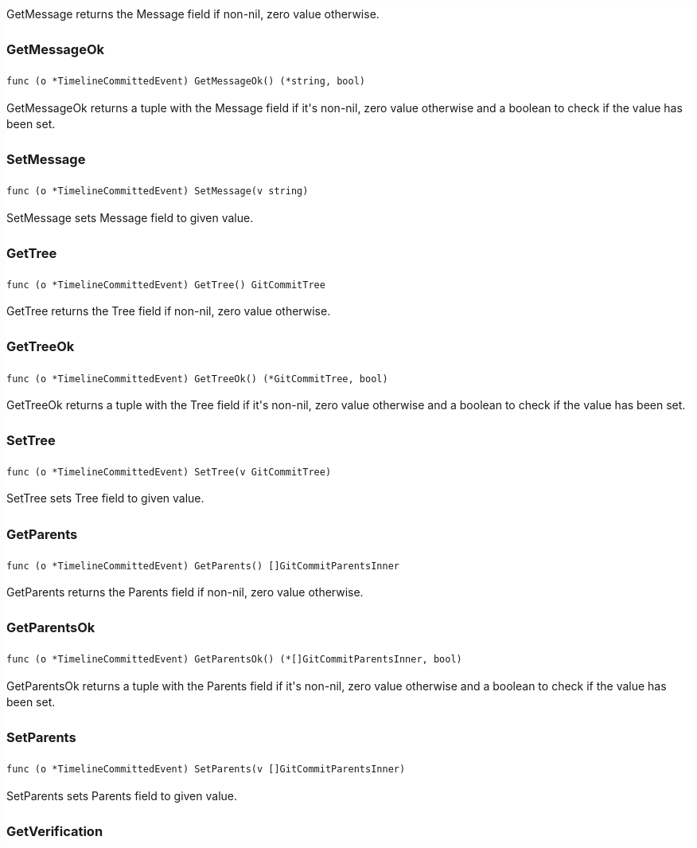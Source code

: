 GetMessage returns the Message field if non-nil, zero value otherwise.

### GetMessageOk

`func (o *TimelineCommittedEvent) GetMessageOk() (*string, bool)`

GetMessageOk returns a tuple with the Message field if it's non-nil, zero value otherwise
and a boolean to check if the value has been set.

### SetMessage

`func (o *TimelineCommittedEvent) SetMessage(v string)`

SetMessage sets Message field to given value.


### GetTree

`func (o *TimelineCommittedEvent) GetTree() GitCommitTree`

GetTree returns the Tree field if non-nil, zero value otherwise.

### GetTreeOk

`func (o *TimelineCommittedEvent) GetTreeOk() (*GitCommitTree, bool)`

GetTreeOk returns a tuple with the Tree field if it's non-nil, zero value otherwise
and a boolean to check if the value has been set.

### SetTree

`func (o *TimelineCommittedEvent) SetTree(v GitCommitTree)`

SetTree sets Tree field to given value.


### GetParents

`func (o *TimelineCommittedEvent) GetParents() []GitCommitParentsInner`

GetParents returns the Parents field if non-nil, zero value otherwise.

### GetParentsOk

`func (o *TimelineCommittedEvent) GetParentsOk() (*[]GitCommitParentsInner, bool)`

GetParentsOk returns a tuple with the Parents field if it's non-nil, zero value otherwise
and a boolean to check if the value has been set.

### SetParents

`func (o *TimelineCommittedEvent) SetParents(v []GitCommitParentsInner)`

SetParents sets Parents field to given value.


### GetVerification
